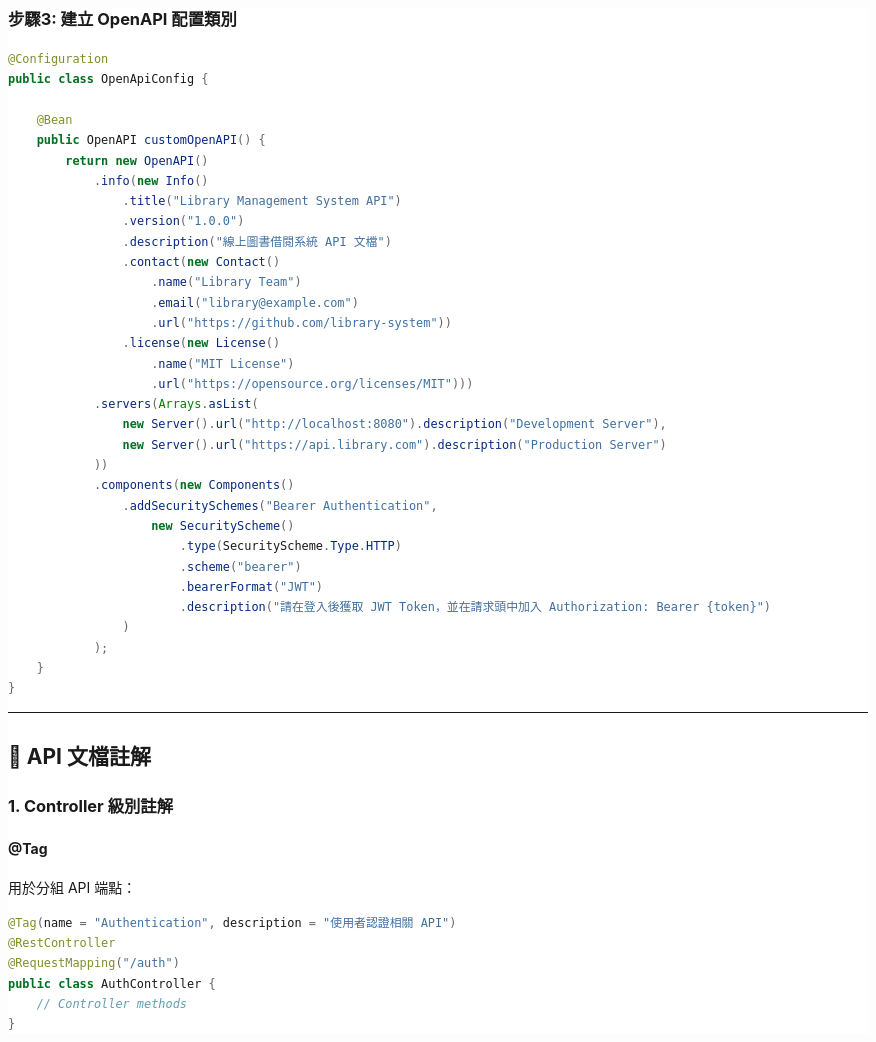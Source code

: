 ### **步驟3: 建立 OpenAPI 配置類別**

```java
@Configuration
public class OpenApiConfig {
    
    @Bean
    public OpenAPI customOpenAPI() {
        return new OpenAPI()
            .info(new Info()
                .title("Library Management System API")
                .version("1.0.0")
                .description("線上圖書借閱系統 API 文檔")
                .contact(new Contact()
                    .name("Library Team")
                    .email("library@example.com")
                    .url("https://github.com/library-system"))
                .license(new License()
                    .name("MIT License")
                    .url("https://opensource.org/licenses/MIT")))
            .servers(Arrays.asList(
                new Server().url("http://localhost:8080").description("Development Server"),
                new Server().url("https://api.library.com").description("Production Server")
            ))
            .components(new Components()
                .addSecuritySchemes("Bearer Authentication", 
                    new SecurityScheme()
                        .type(SecurityScheme.Type.HTTP)
                        .scheme("bearer")
                        .bearerFormat("JWT")
                        .description("請在登入後獲取 JWT Token，並在請求頭中加入 Authorization: Bearer {token}")
                )
            );
    }
}
```

---

## 📝 **API 文檔註解**

### **1. Controller 級別註解**

#### **@Tag**
用於分組 API 端點：

```java
@Tag(name = "Authentication", description = "使用者認證相關 API")
@RestController
@RequestMapping("/auth")
public class AuthController {
    // Controller methods
}
```
